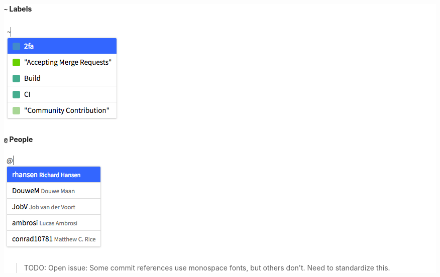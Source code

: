 #### `~` Labels

![Labels reference](img/components-referencelabels.png)

#### `@` People

![People reference](img/components-referencepeople.png)

> TODO: Open issue: Some commit references use monospace fonts, but others don't. Need to standardize this.

